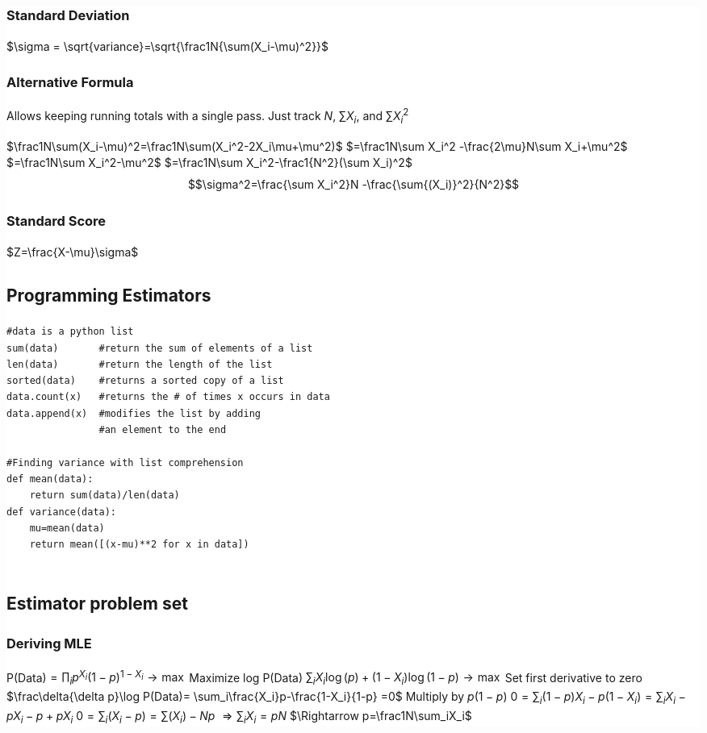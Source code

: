 ### Standard Deviation
$\sigma = \sqrt{variance}=\sqrt{\frac1N{\sum(X_i-\mu)^2}}$

### Alternative Formula
Allows keeping running totals with a single pass. Just track $N$, $\sum X_i$, and $\sum X_i^2$

$\frac1N\sum(X_i-\mu)^2=\frac1N\sum(X_i^2-2X_i\mu+\mu^2)$
$=\frac1N\sum X_i^2 -\frac{2\mu}N\sum X_i+\mu^2$
$=\frac1N\sum X_i^2-\mu^2$
$=\frac1N\sum X_i^2-\frac1{N^2}(\sum X_i)^2$
$$\sigma^2=\frac{\sum X_i^2}N -\frac{\sum{(X_i)}^2}{N^2}$$

### Standard Score
$Z=\frac{X-\mu}\sigma$


## Programming Estimators

```
#data is a python list
sum(data)		#return the sum of elements of a list
len(data)		#return the length of the list
sorted(data)	#returns a sorted copy of a list
data.count(x)	#returns the # of times x occurs in data
data.append(x)	#modifies the list by adding
				#an element to the end

#Finding variance with list comprehension
def mean(data):
	return sum(data)/len(data)
def variance(data):
	mu=mean(data)
	return mean([(x-mu)**2 for x in data])
	
```

## Estimator problem set
### Deriving MLE
P(Data)$=\prod_i p^{X_i} (1-p)^{1-X_i}\rightarrow \max$
Maximize log P(Data)
$\sum_i  X_i\log(p)+(1-X_i)\log{(1-p)} \rightarrow\max$
Set first derivative to zero
$\frac\delta{\delta p}\log P(Data)=
	\sum_i\frac{X_i}p-\frac{1-X_i}{1-p}   =0$
Multiply by $p(1-p)$
$0=\sum_i (1-p)X_i-p(1-X_i)
=\sum_iX_i-pX_i-p+pX_i$
$0=\sum_i(X_i-p)=\sum(X_i)-Np$
$\Rightarrow \sum_iX_i=pN$
$\Rightarrow p=\frac1N\sum_iX_i$
